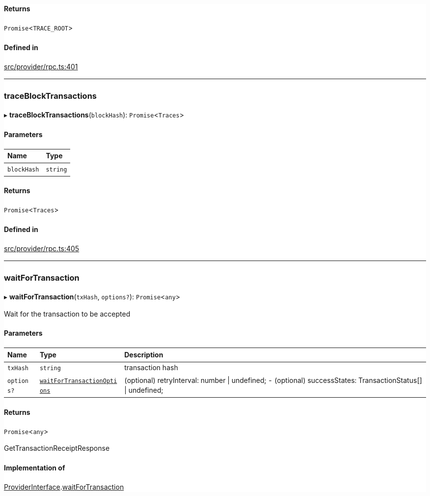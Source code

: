 #### Returns

`Promise`<`TRACE_ROOT`\>

#### Defined in

[src/provider/rpc.ts:401](https://github.com/0xs34n/starknet.js/blob/develop/src/provider/rpc.ts#L401)

---

### traceBlockTransactions

▸ **traceBlockTransactions**(`blockHash`): `Promise`<`Traces`\>

#### Parameters

| Name        | Type     |
| :---------- | :------- |
| `blockHash` | `string` |

#### Returns

`Promise`<`Traces`\>

#### Defined in

[src/provider/rpc.ts:405](https://github.com/0xs34n/starknet.js/blob/develop/src/provider/rpc.ts#L405)

---

### waitForTransaction

▸ **waitForTransaction**(`txHash`, `options?`): `Promise`<`any`\>

Wait for the transaction to be accepted

#### Parameters

| Name       | Type                                                                   | Description                                                                                                  |
| :--------- | :--------------------------------------------------------------------- | :----------------------------------------------------------------------------------------------------------- |
| `txHash`   | `string`                                                               | transaction hash                                                                                             |
| `options?` | [`waitForTransactionOptions`](../modules.md#waitfortransactionoptions) | (optional) retryInterval: number \| undefined; - (optional) successStates: TransactionStatus[] \| undefined; |

#### Returns

`Promise`<`any`\>

GetTransactionReceiptResponse

#### Implementation of

[ProviderInterface](ProviderInterface.md).[waitForTransaction](ProviderInterface.md#waitfortransaction)
